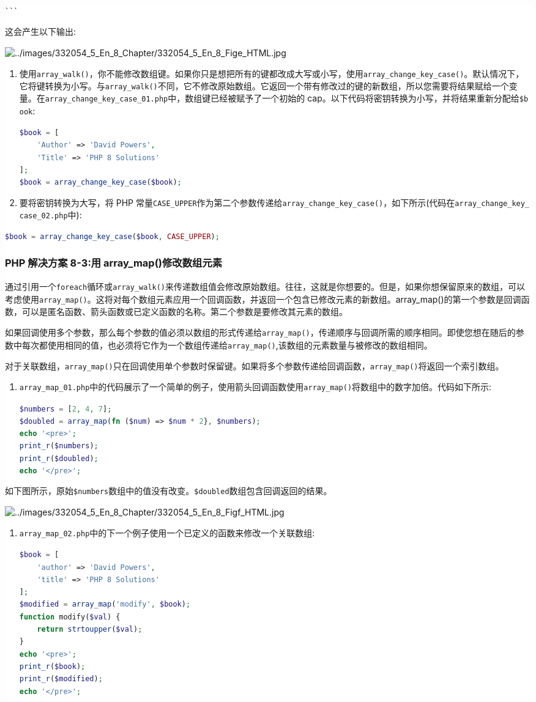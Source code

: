     ```

这会产生以下输出:

![../images/332054_5_En_8_Chapter/332054_5_En_8_Fige_HTML.jpg](../images/332054_5_En_8_Chapter/332054_5_En_8_Fige_HTML.jpg)

1.  使用`array_walk()`，你不能修改数组键。如果你只是想把所有的键都改成大写或小写，使用`array_change_key_case()`。默认情况下，它将键转换为小写。与`array_walk()`不同，它不修改原始数组。它返回一个带有修改过的键的新数组，所以您需要将结果赋给一个变量。在`array_change_key_case_01.php`中，数组键已经被赋予了一个初始的 cap。以下代码将密钥转换为小写，并将结果重新分配给`$book`:

    ```php
    $book = [
        'Author' => 'David Powers',
        'Title' => 'PHP 8 Solutions'
    ];
    $book = array_change_key_case($book);

    ```

2.  要将密钥转换为大写，将 PHP 常量`CASE_UPPER`作为第二个参数传递给`array_change_key_case()`，如下所示(代码在`array_change_key_case_02.php`中):

```php
$book = array_change_key_case($book, CASE_UPPER);

```

### PHP 解决方案 8-3:用 array_map()修改数组元素

通过引用一个`foreach`循环或`array_walk()`来传递数组值会修改原始数组。往往，这就是你想要的。但是，如果你想保留原来的数组，可以考虑使用`array_map()`。这将对每个数组元素应用一个回调函数，并返回一个包含已修改元素的新数组。array_map()的第一个参数是回调函数，可以是匿名函数、箭头函数或已定义函数的名称。第二个参数是要修改其元素的数组。

如果回调使用多个参数，那么每个参数的值必须以数组的形式传递给`array_map()`，传递顺序与回调所需的顺序相同。即使您想在随后的参数中每次都使用相同的值，也必须将它作为一个数组传递给`array_map()`,该数组的元素数量与被修改的数组相同。

对于关联数组，`array_map()`只在回调使用单个参数时保留键。如果将多个参数传递给回调函数，`array_map()`将返回一个索引数组。

1.  `array_map_01.php`中的代码展示了一个简单的例子，使用箭头回调函数使用`array_map()`将数组中的数字加倍。代码如下所示:

    ```php
    $numbers = [2, 4, 7];
    $doubled = array_map(fn ($num) => $num * 2}, $numbers);
    echo '<pre>';
    print_r($numbers);
    print_r($doubled);
    echo '</pre>';

    ```

如下图所示，原始`$numbers`数组中的值没有改变。`$doubled`数组包含回调返回的结果。

![../images/332054_5_En_8_Chapter/332054_5_En_8_Figf_HTML.jpg](../images/332054_5_En_8_Chapter/332054_5_En_8_Figf_HTML.jpg)

1.  `array_map_02.php`中的下一个例子使用一个已定义的函数来修改一个关联数组:

    ```php
    $book = [
        'author' => 'David Powers',
        'title' => 'PHP 8 Solutions'
    ];
    $modified = array_map('modify', $book);
    function modify($val) {
        return strtoupper($val);
    }
    echo '<pre>';
    print_r($book);
    print_r($modified);
    echo '</pre>';
